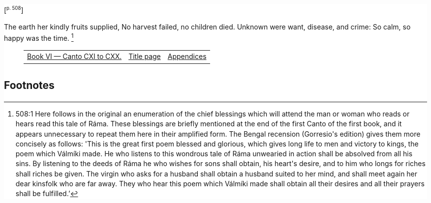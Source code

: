 <span id="p508">[<sup><small>p. 508</small></sup>]</span>

The earth her kindly fruits supplied,
No harvest failed, no children died.
Unknown were want, disease, and crime:
So calm, so happy was the time.  [^1052]



<figure class="table chapter-navigator">
  <table>
    <tbody>
      <tr>
        <td>
        <a href="/en/book/Hinduism/Ramayana/Book_6_120">
          <span class="mdi mdi-arrow-left-drop-circle"></span><span class="pl-2">Book VI — Canto CXI to CXX.</span>
        </a>
        </td>
        <td>
        <a href="/en/book/Hinduism/Ramayana">
          <span class="mdi mdi-book-open-variant"></span><span class="pl-2">Title page</span>
        </a>
        </td>
        <td>
        <a href="/en/book/Hinduism/Ramayana/Appendices">
          <span class="pr-2">Appendices</span><span class="mdi mdi-arrow-right-drop-circle"></span>
        </a>
        </td>
      </tr>
    </tbody>
  </table>
</figure>

## Footnotes

[^1044]: 502:1 Ravan's queen.

[^1045]: 502:1b Or Maináka.

[^1046]: 502:2b Here, in the North-west recension, Sítá expresses a wish that Tará and the wives of the Vánar chiefs should be invited to accompany her to Ajodhyá. The car descends, and the Vánar matrons are added to the party. The Bengal recension ignores this palpable interruption.

[^1047]: 503:1 The _arghya_, a respectful offering to Gods and venerable men consisting of rice, dúivá grass, flowers etc, with water.

[^1048]: 504:1 I have abridged Hanuman's outline of Ráma's adventures, with the details of which we are already sufficiently acquainted.

[^1049]: 505:1 In these respectful salutations the person who salutes his superior mentions his own name even when it is well known to the person whom he salutes.

[^1050]: 506:1 I have omitted the chieftains' names as they could not be introduced without padding. They are Mainda, Dwivid, Níla Rishabh, Sushen, Nala, Gaváksha, Gandhamádan, S'arabh, and Panas.

[^1051]: 506:2 The following addition is found in the Bengal recension: But Vais'ravan (Kuvera) when he beheld his chariot said unto it: ‘Go, and carry Ráma, and come unto me when my thought shall call thee, And the chariot returned unto Ráma:’ and he honoured it when he had heard what had passed.

[^1052]: 508:1 Here follows in the original an enumeration of the chief blessings which will attend the man or woman who reads or hears read this tale of Ráma. These blessings are briefly mentioned at the end of the first Canto of the first book, and it appears unnecessary to repeat them here in their amplified form. The Bengal recension (Gorresio's edition) gives them more concisely as follows: 'This is the great first poem blessed and glorious, which gives long life to men and victory to kings, the poem which Válmíki made. He who listens to this wondrous tale of Ráma unwearied in action shall be absolved from all his sins. By listening to the deeds of Ráma he who wishes for sons shall obtain, his heart's desire, and to him who longs for riches shall riches be given. The virgin who asks for a husband shall obtain a husband suited to her mind, and shall meet again her dear kinsfolk who are far away. They who hear this poem which Válmíki made shall obtain all their desires and all their prayers shall be fulfilled.’